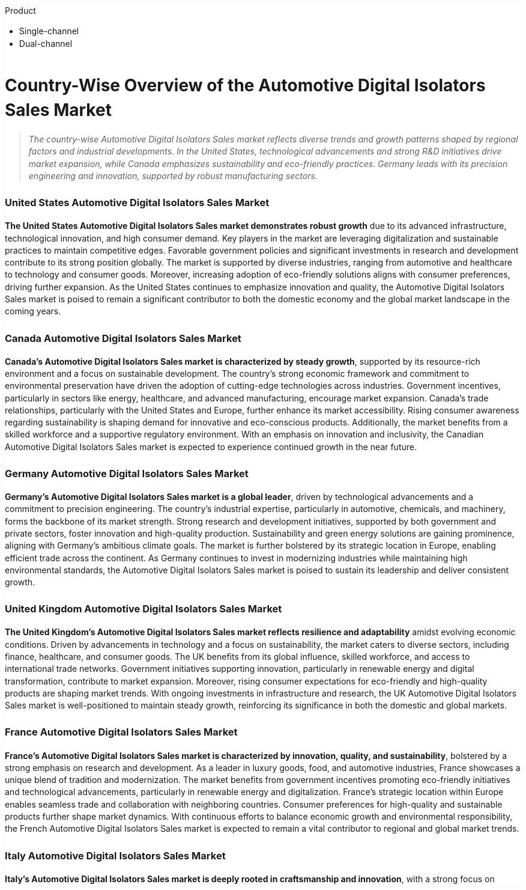 Product</h3><ul><li>Single-channel</li><li>Dual-channel</li></ul><h1><span class="">Country-Wise Overview of the Automotive Digital Isolators Sales Market<br /></span></h1><blockquote><p><em><span class="">The country-wise Automotive Digital Isolators Sales market reflects diverse trends and growth patterns shaped by regional factors and industrial developments. In the United States, technological advancements and strong R&amp;D initiatives drive market expansion, while Canada emphasizes sustainability and eco-friendly practices. Germany leads with its precision engineering and innovation, supported by robust manufacturing sectors.</span></em></p></blockquote><h3><strong>United States Automotive Digital Isolators Sales Market</strong></h3><p><strong>The United States Automotive Digital Isolators Sales market demonstrates robust growth</strong> due to its advanced infrastructure, technological innovation, and high consumer demand. Key players in the market are leveraging digitalization and sustainable practices to maintain competitive edges. Favorable government policies and significant investments in research and development contribute to its strong position globally. The market is supported by diverse industries, ranging from automotive and healthcare to technology and consumer goods. Moreover, increasing adoption of eco-friendly solutions aligns with consumer preferences, driving further expansion. As the United States continues to emphasize innovation and quality, the Automotive Digital Isolators Sales market is poised to remain a significant contributor to both the domestic economy and the global market landscape in the coming years.</p><h3><strong>Canada Automotive Digital Isolators Sales Market</strong></h3><p><strong>Canada&rsquo;s Automotive Digital Isolators Sales market is characterized by steady growth</strong>, supported by its resource-rich environment and a focus on sustainable development. The country&rsquo;s strong economic framework and commitment to environmental preservation have driven the adoption of cutting-edge technologies across industries. Government incentives, particularly in sectors like energy, healthcare, and advanced manufacturing, encourage market expansion. Canada&rsquo;s trade relationships, particularly with the United States and Europe, further enhance its market accessibility. Rising consumer awareness regarding sustainability is shaping demand for innovative and eco-conscious products. Additionally, the market benefits from a skilled workforce and a supportive regulatory environment. With an emphasis on innovation and inclusivity, the Canadian Automotive Digital Isolators Sales market is expected to experience continued growth in the near future.</p><h3><strong>Germany Automotive Digital Isolators Sales Market</strong></h3><p><strong>Germany&rsquo;s Automotive Digital Isolators Sales market is a global leader</strong>, driven by technological advancements and a commitment to precision engineering. The country&rsquo;s industrial expertise, particularly in automotive, chemicals, and machinery, forms the backbone of its market strength. Strong research and development initiatives, supported by both government and private sectors, foster innovation and high-quality production. Sustainability and green energy solutions are gaining prominence, aligning with Germany&rsquo;s ambitious climate goals. The market is further bolstered by its strategic location in Europe, enabling efficient trade across the continent. As Germany continues to invest in modernizing industries while maintaining high environmental standards, the Automotive Digital Isolators Sales market is poised to sustain its leadership and deliver consistent growth.</p><h3><strong>United Kingdom Automotive Digital Isolators Sales Market</strong></h3><p><strong>The United Kingdom&rsquo;s Automotive Digital Isolators Sales market reflects resilience and adaptability</strong> amidst evolving economic conditions. Driven by advancements in technology and a focus on sustainability, the market caters to diverse sectors, including finance, healthcare, and consumer goods. The UK benefits from its global influence, skilled workforce, and access to international trade networks. Government initiatives supporting innovation, particularly in renewable energy and digital transformation, contribute to market expansion. Moreover, rising consumer expectations for eco-friendly and high-quality products are shaping market trends. With ongoing investments in infrastructure and research, the UK Automotive Digital Isolators Sales market is well-positioned to maintain steady growth, reinforcing its significance in both the domestic and global markets.</p><h3><strong>France Automotive Digital Isolators Sales Market</strong></h3><p><strong>France&rsquo;s Automotive Digital Isolators Sales market is characterized by innovation, quality, and sustainability</strong>, bolstered by a strong emphasis on research and development. As a leader in luxury goods, food, and automotive industries, France showcases a unique blend of tradition and modernization. The market benefits from government incentives promoting eco-friendly initiatives and technological advancements, particularly in renewable energy and digitalization. France&rsquo;s strategic location within Europe enables seamless trade and collaboration with neighboring countries. Consumer preferences for high-quality and sustainable products further shape market dynamics. With continuous efforts to balance economic growth and environmental responsibility, the French Automotive Digital Isolators Sales market is expected to remain a vital contributor to regional and global market trends.</p><h3><strong>Italy Automotive Digital Isolators Sales Market</strong></h3><p><strong>Italy&rsquo;s Automotive Digital Isolators Sales market is deeply rooted in craftsmanship and innovation</strong>, with a strong focus on